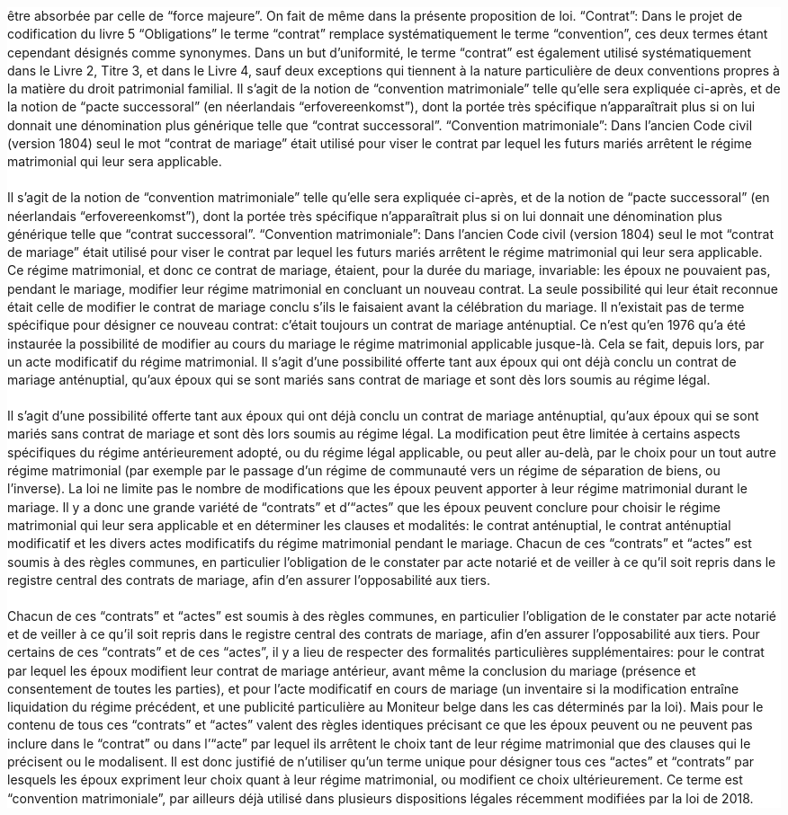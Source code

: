 être absorbée par celle de “force majeure”. On fait de même dans la présente proposition de loi. “Contrat”: Dans le projet de codification du livre 5 “Obligations” le terme “contrat” remplace systématiquement le terme “convention”, ces deux termes étant cependant désignés comme synonymes. Dans un but d’uniformité, le terme “contrat” est également utilisé systématiquement dans le Livre 2, Titre 3, et dans le Livre 4, sauf deux exceptions qui tiennent à la nature particulière de deux conventions propres à la matière du droit patrimonial familial. Il s’agit de la notion de “convention matrimoniale” telle qu’elle sera expliquée ci-après, et de la notion de “pacte successoral” (en néerlandais “erfovereenkomst”), dont la portée très spécifique n’apparaîtrait plus si on lui donnait une dénomination plus générique telle que “contrat successoral”. “Convention matrimoniale”: Dans l’ancien Code civil (version 1804) seul le mot “contrat de mariage” était utilisé pour viser le contrat par lequel les futurs mariés arrêtent le régime matrimonial qui leur sera applicable.
####
Il s’agit de la notion de “convention matrimoniale” telle qu’elle sera expliquée ci-après, et de la notion de “pacte successoral” (en néerlandais “erfovereenkomst”), dont la portée très spécifique n’apparaîtrait plus si on lui donnait une dénomination plus générique telle que “contrat successoral”. “Convention matrimoniale”: Dans l’ancien Code civil (version 1804) seul le mot “contrat de mariage” était utilisé pour viser le contrat par lequel les futurs mariés arrêtent le régime matrimonial qui leur sera applicable. Ce régime matrimonial, et donc ce contrat de mariage, étaient, pour la durée du mariage, invariable: les époux ne pouvaient pas, pendant le mariage, modifier leur régime matrimonial en concluant un nouveau contrat. La seule possibilité qui leur était reconnue était celle de modifier le contrat de mariage conclu s’ils le faisaient avant la célébration du mariage. Il n’existait pas de terme spécifique pour désigner ce nouveau contrat: c’était toujours un contrat de mariage anténuptial. Ce n’est qu’en 1976 qu’a été instaurée la possibilité de modifier au cours du mariage le régime matrimonial applicable jusque-là. Cela se fait, depuis lors, par un acte modificatif du régime matrimonial. Il s’agit d’une possibilité offerte tant aux époux qui ont déjà conclu un contrat de mariage anténuptial, qu’aux époux qui se sont mariés sans contrat de mariage et sont dès lors soumis au régime légal.
####
Il s’agit d’une possibilité offerte tant aux époux qui ont déjà conclu un contrat de mariage anténuptial, qu’aux époux qui se sont mariés sans contrat de mariage et sont dès lors soumis au régime légal. La modification peut être limitée à certains aspects spécifiques du régime antérieurement adopté, ou du régime légal applicable, ou peut aller au-delà, par le choix pour un tout autre régime matrimonial (par exemple par le passage d’un régime de communauté vers un régime de séparation de biens, ou l’inverse). La loi ne limite pas le nombre de modifications que les époux peuvent apporter à leur régime matrimonial durant le mariage. Il y a donc une grande variété de “contrats” et d’“actes” que les époux peuvent conclure pour choisir le régime matrimonial qui leur sera applicable et en déterminer les clauses et modalités: le contrat anténuptial, le contrat
anténuptial modificatif et les divers actes modificatifs du régime matrimonial pendant le mariage. Chacun de ces “contrats” et “actes” est soumis à des règles communes, en particulier l’obligation de le constater par acte notarié et de veiller à ce qu’il soit repris dans le registre central des contrats de mariage, afin d’en assurer l’opposabilité aux tiers.
####
Chacun de ces “contrats” et “actes” est soumis à des règles communes, en particulier l’obligation de le constater par acte notarié et de veiller à ce qu’il soit repris dans le registre central des contrats de mariage, afin d’en assurer l’opposabilité aux tiers. Pour certains de ces “contrats” et de ces “actes”, il y a lieu de respecter des formalités particulières supplémentaires: pour le contrat par lequel les époux modifient leur contrat de mariage antérieur, avant même la conclusion du mariage (présence et consentement de toutes les parties), et pour l’acte modificatif en cours de mariage (un inventaire si la modification entraîne liquidation du régime précédent, et une publicité particulière au Moniteur belge dans les cas déterminés par la loi). Mais pour le contenu de tous ces “contrats” et “actes” valent des règles identiques précisant ce que les époux peuvent ou ne peuvent pas inclure dans le “contrat” ou dans l’“acte” par lequel ils arrêtent le choix tant de leur régime matrimonial que des clauses qui le précisent ou le modalisent. Il est donc justifié de n’utiliser qu’un terme unique pour désigner tous ces “actes” et “contrats” par lesquels les époux expriment leur choix quant à leur régime matrimonial, ou modifient ce choix ultérieurement. Ce terme est “convention matrimoniale”, par ailleurs déjà utilisé dans plusieurs dispositions légales récemment modifiées par la loi de 2018.
####